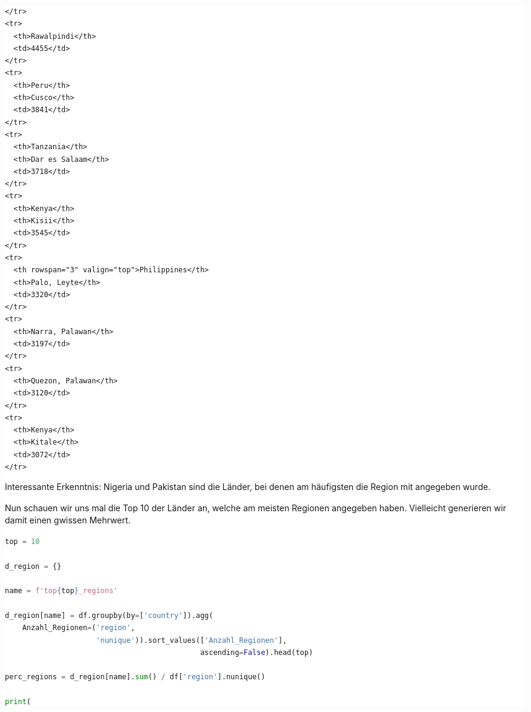     </tr>
    <tr>
      <th>Rawalpindi</th>
      <td>4455</td>
    </tr>
    <tr>
      <th>Peru</th>
      <th>Cusco</th>
      <td>3841</td>
    </tr>
    <tr>
      <th>Tanzania</th>
      <th>Dar es Salaam</th>
      <td>3718</td>
    </tr>
    <tr>
      <th>Kenya</th>
      <th>Kisii</th>
      <td>3545</td>
    </tr>
    <tr>
      <th rowspan="3" valign="top">Philippines</th>
      <th>Palo, Leyte</th>
      <td>3320</td>
    </tr>
    <tr>
      <th>Narra, Palawan</th>
      <td>3197</td>
    </tr>
    <tr>
      <th>Quezon, Palawan</th>
      <td>3120</td>
    </tr>
    <tr>
      <th>Kenya</th>
      <th>Kitale</th>
      <td>3072</td>
    </tr>
  </tbody>
</table>
</div>



Interessante Erkenntnis:
Nigeria und Pakistan sind die Länder, bei denen am häufigsten die Region mit angegeben wurde.

Nun schauen wir uns mal die Top 10 der Länder an, welche am meisten Regionen angegeben haben. Vielleicht generieren wir damit einen gwissen Mehrwert.


```python
top = 10

d_region = {}

name = f'top{top}_regions'

d_region[name] = df.groupby(by=['country']).agg(
    Anzahl_Regionen=('region',
                     'nunique')).sort_values(['Anzahl_Regionen'],
                                             ascending=False).head(top)

perc_regions = d_region[name].sum() / df['region'].nunique()

print(
```